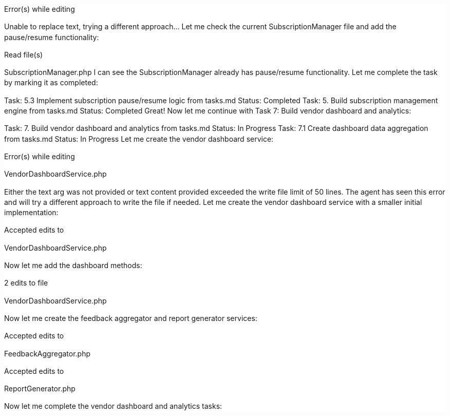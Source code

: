 Error(s) while editing

Unable to replace text, trying a different approach...
Let me check the current SubscriptionManager file and add the pause/resume functionality:

Read file(s)

SubscriptionManager.php
I can see the SubscriptionManager already has pause/resume functionality. Let me complete the task by marking it as completed:

Task: 5.3 Implement subscription pause/resume logic from 
tasks.md
Status: Completed
Task: 5. Build subscription management engine from 
tasks.md
Status: Completed
Great! Now let me continue with Task 7: Build vendor dashboard and analytics:

Task: 7. Build vendor dashboard and analytics from 
tasks.md
Status: In Progress
Task: 7.1 Create dashboard data aggregation from 
tasks.md
Status: In Progress
Let me create the vendor dashboard service:

Error(s) while editing

VendorDashboardService.php

Either the text arg was not provided or text content provided exceeded the write file limit of 50 lines. The agent has seen this error and will try a different approach to write the file if needed.
Let me create the vendor dashboard service with a smaller initial implementation:

Accepted edits to

VendorDashboardService.php


Now let me add the dashboard methods:


2 edits to file

VendorDashboardService.php


Now let me create the feedback aggregator and report generator services:

Accepted edits to

FeedbackAggregator.php


Accepted edits to

ReportGenerator.php


Now let me complete the vendor dashboard and analytics tasks:
